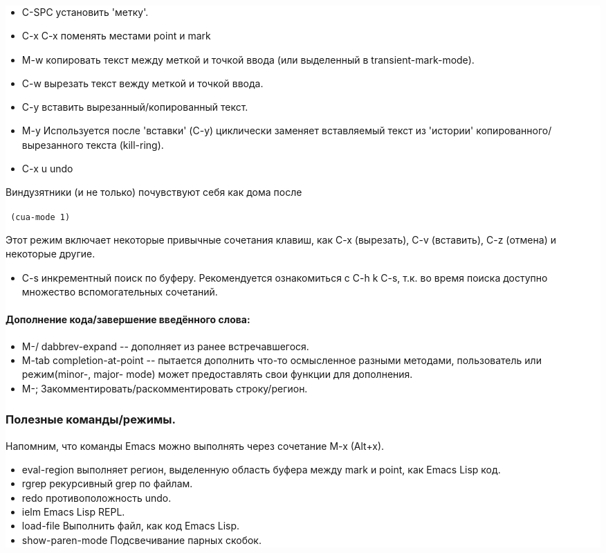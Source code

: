 

  - С-SPC
    установить 'метку'.
  - C-x C-x
    поменять местами point и mark
  - M-w
    копировать текст между меткой и точкой ввода (или выделенный в
    transient-mark-mode).
  - C-w
    вырезать текст вежду меткой и точкой ввода.
  - C-y
    вставить вырезанный/копированный текст.
  - M-y
    Используется после 'вставки' (C-y) циклически заменяет вставляемый
    текст из 'истории' копированного/вырезанного текста (kill-ring).



  - C-x u
    undo

Виндузятники (и не только) почувствуют себя как дома после

` (cua-mode 1)`

Этот режим включает некоторые привычные сочетания клавиш, как C-x
(вырезать), C-v (вставить), C-z (отмена) и некоторые другие.

  - C-s
    инкрементный поиск по буферу. Рекомендуется ознакомиться с C-h k
    C-s, т.к. во время поиска доступно множество вспомогательных
    сочетаний.

#### Дополнение кода/завершение введённого слова:

  - M-/
    dabbrev-expand -- дополняет из ранее встречавшегося.
  - M-tab
    completion-at-point -- пытается дополнить что-то осмысленное разными
    методами, пользователь или режим(minor-, major- mode) может
    предоставлять свои функции для дополнения.
  - M-;
    Закомментировать/раскомментировать строку/регион.

### Полезные команды/режимы.

Напомним, что команды Emacs можно выполнять через сочетание M-x (Alt+x).

  - eval-region
    выполняет регион, выделенную область буфера между mark и point, как
    Emacs Lisp код.
  - rgrep
    рекурсивный grep по файлам.
  - redo
    противоположность undo.
  - ielm
    Emacs Lisp REPL.
  - load-file
    Выполнить файл, как код Emacs Lisp.
  - show-paren-mode
    Подсвечивание парных скобок.
